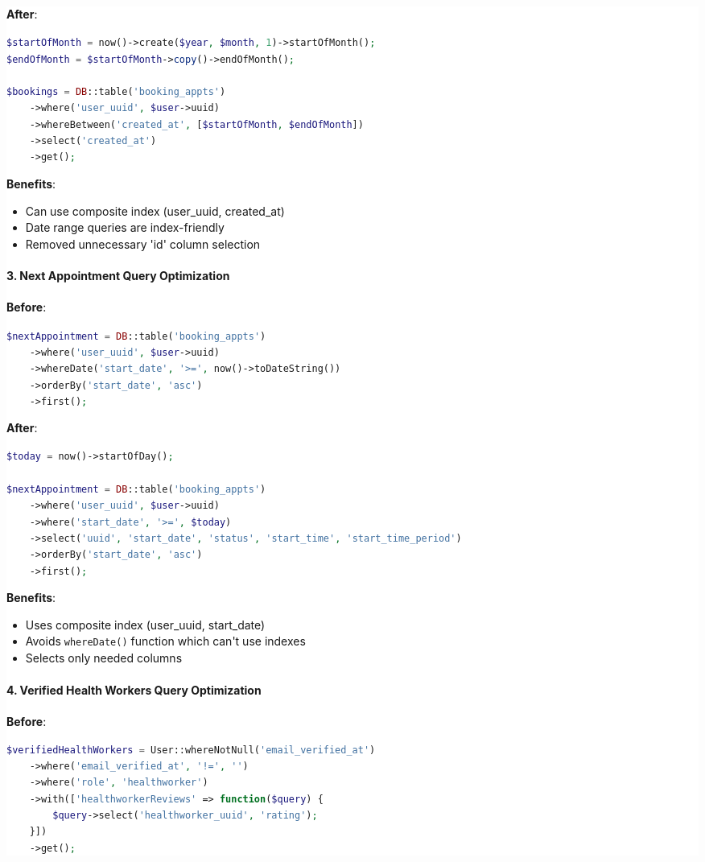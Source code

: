 **After**:

```php
$startOfMonth = now()->create($year, $month, 1)->startOfMonth();
$endOfMonth = $startOfMonth->copy()->endOfMonth();

$bookings = DB::table('booking_appts')
    ->where('user_uuid', $user->uuid)
    ->whereBetween('created_at', [$startOfMonth, $endOfMonth])
    ->select('created_at')
    ->get();
```

**Benefits**:

-   Can use composite index (user_uuid, created_at)
-   Date range queries are index-friendly
-   Removed unnecessary 'id' column selection

#### 3. Next Appointment Query Optimization

**Before**:

```php
$nextAppointment = DB::table('booking_appts')
    ->where('user_uuid', $user->uuid)
    ->whereDate('start_date', '>=', now()->toDateString())
    ->orderBy('start_date', 'asc')
    ->first();
```

**After**:

```php
$today = now()->startOfDay();

$nextAppointment = DB::table('booking_appts')
    ->where('user_uuid', $user->uuid)
    ->where('start_date', '>=', $today)
    ->select('uuid', 'start_date', 'status', 'start_time', 'start_time_period')
    ->orderBy('start_date', 'asc')
    ->first();
```

**Benefits**:

-   Uses composite index (user_uuid, start_date)
-   Avoids `whereDate()` function which can't use indexes
-   Selects only needed columns

#### 4. Verified Health Workers Query Optimization

**Before**:

```php
$verifiedHealthWorkers = User::whereNotNull('email_verified_at')
    ->where('email_verified_at', '!=', '')
    ->where('role', 'healthworker')
    ->with(['healthworkerReviews' => function($query) {
        $query->select('healthworker_uuid', 'rating');
    }])
    ->get();
```
